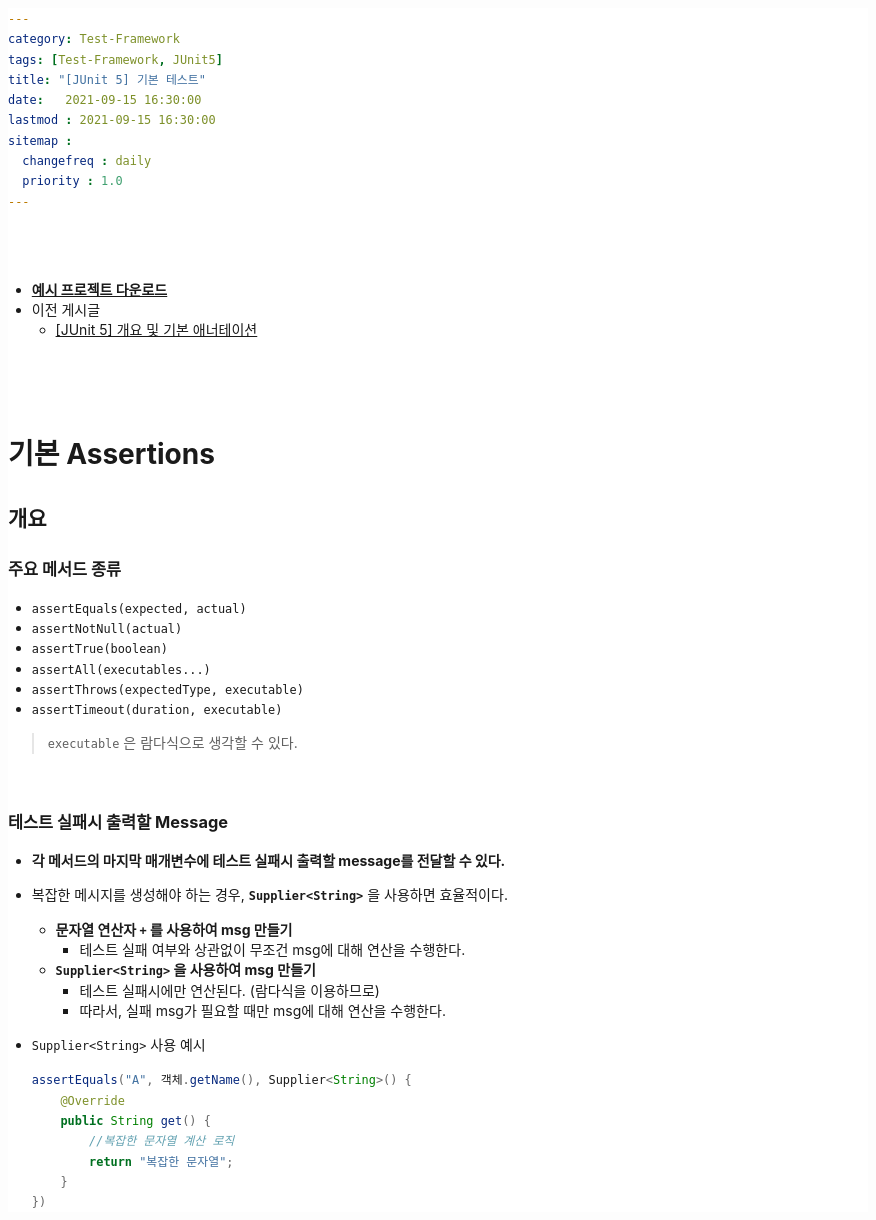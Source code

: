 ```yaml
---
category: Test-Framework
tags: [Test-Framework, JUnit5]
title: "[JUnit 5] 기본 테스트"
date:   2021-09-15 16:30:00 
lastmod : 2021-09-15 16:30:00
sitemap :
  changefreq : daily
  priority : 1.0
---
```


<br/><br/>

- **[예시 프로젝트 다운로드](https://github.com/TaegyunWoo/Spring-Test-Code-Example)**
- 이전 게시글
    - [[JUnit 5] 개요 및 기본 애너테이션](https://taegyunwoo.github.io/test-framework/TestFramework_JUnit5_SummaryAndBasicAnnotation)

<br/><br/>

# 기본 Assertions

## 개요

### 주요 메서드 종류

- `assertEquals(expected, actual)`
- `assertNotNull(actual)`
- `assertTrue(boolean)`
- `assertAll(executables...)`
- `assertThrows(expectedType, executable)`
- `assertTimeout(duration, executable)`

> `executable` 은 람다식으로 생각할 수 있다.

<br/>

### 테스트 실패시 출력할 Message

- **각 메서드의 마지막 매개변수에 테스트 실패시 출력할 message를 전달할 수 있다.**
- 복잡한 메시지를 생성해야 하는 경우, **`Supplier<String>`** 을 사용하면 효율적이다.
    - **문자열 연산자 `+` 를 사용하여 msg 만들기**
        - 테스트 실패 여부와 상관없이 무조건 msg에 대해 연산을 수행한다.
    - **`Supplier<String>` 을 사용하여 msg 만들기**
        - 테스트 실패시에만 연산된다. (람다식을 이용하므로)
        - 따라서, 실패 msg가 필요할 때만 msg에 대해 연산을 수행한다.
- `Supplier<String>` 사용 예시

    ```java
    assertEquals("A", 객체.getName(), Supplier<String>() {
    	@Override
    	public String get() {
    		//복잡한 문자열 계산 로직
    		return "복잡한 문자열";
    	}
    })
    ```
